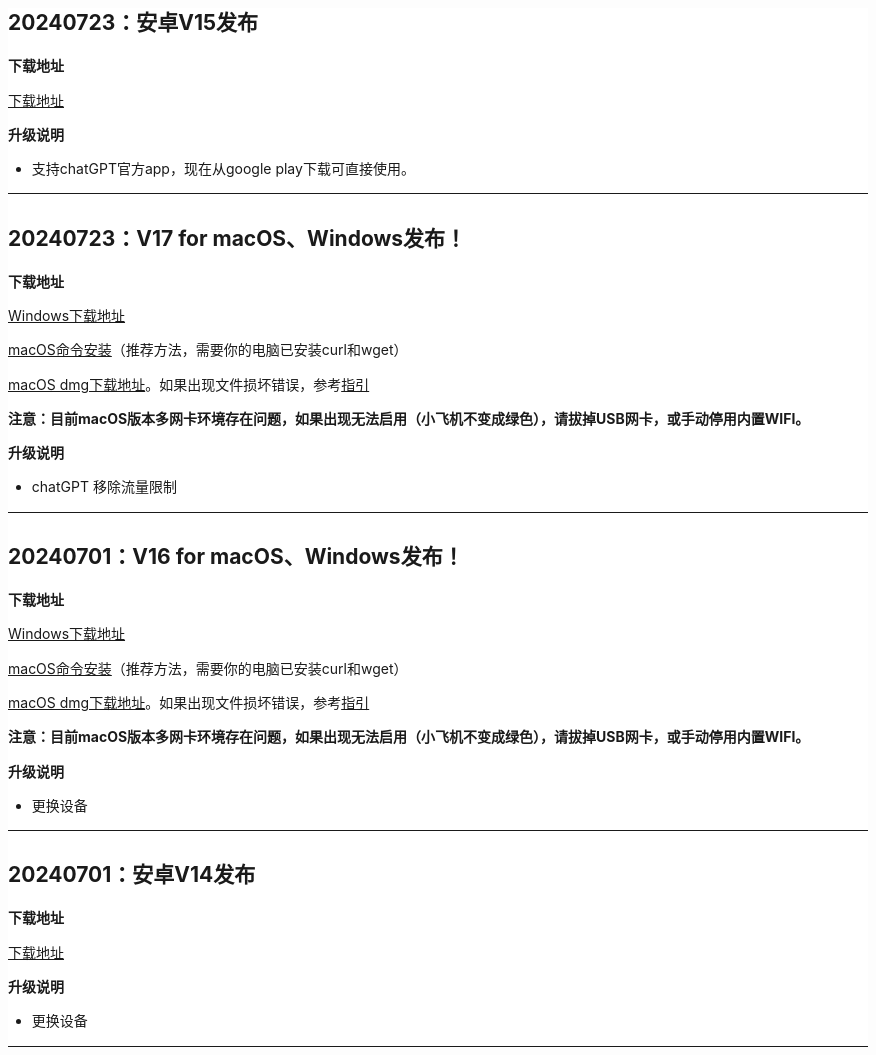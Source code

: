 ## 20240723：安卓V15发布

**下载地址**

[下载地址](https://chatbrowser.oss-cn-beijing.aliyuncs.com/dist/android/ChatBrowser_v15.apk)

**升级说明**

*  支持chatGPT官方app，现在从google play下载可直接使用。

---

## 20240723：V17 for macOS、Windows发布！

**下载地址**

[Windows下载地址](https://share.weiyun.com/1kWAYy0O)

[macOS命令安装](mac-install.md)（推荐方法，需要你的电脑已安装curl和wget）

[macOS dmg下载地址](https://share.weiyun.com/HfsnQuCO)。如果出现文件损坏错误，参考[指引](mac-dmg-bad.md)

**注意：目前macOS版本多网卡环境存在问题，如果出现无法启用（小飞机不变成绿色），请拔掉USB网卡，或手动停用内置WIFI。**

**升级说明**

-   chatGPT 移除流量限制

---

## 20240701：V16 for macOS、Windows发布！

**下载地址**

[Windows下载地址](https://share.weiyun.com/VHlJpvHw)

[macOS命令安装](mac-install.md)（推荐方法，需要你的电脑已安装curl和wget）

[macOS dmg下载地址](https://share.weiyun.com/jHaN9ub5)。如果出现文件损坏错误，参考[指引](mac-dmg-bad.md)

**注意：目前macOS版本多网卡环境存在问题，如果出现无法启用（小飞机不变成绿色），请拔掉USB网卡，或手动停用内置WIFI。**

**升级说明**

-   更换设备

---

## 20240701：安卓V14发布

**下载地址**

[下载地址](https://chatbrowser.oss-cn-beijing.aliyuncs.com/dist/android/ChatBrowser_v14.apk)

**升级说明**

*  更换设备

---
